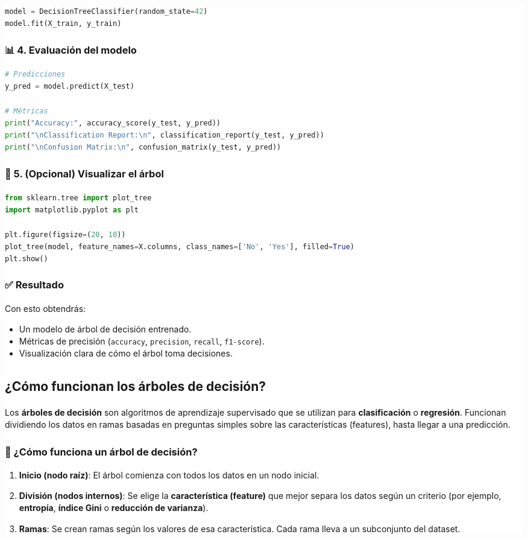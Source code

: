 ```python
model = DecisionTreeClassifier(random_state=42)
model.fit(X_train, y_train)
```

### 📊 4. Evaluación del modelo

```python
# Predicciones
y_pred = model.predict(X_test)

# Métricas
print("Accuracy:", accuracy_score(y_test, y_pred))
print("\nClassification Report:\n", classification_report(y_test, y_pred))
print("\nConfusion Matrix:\n", confusion_matrix(y_test, y_pred))
```

### 🌳 5. (Opcional) Visualizar el árbol

```python
from sklearn.tree import plot_tree
import matplotlib.pyplot as plt

plt.figure(figsize=(20, 10))
plot_tree(model, feature_names=X.columns, class_names=['No', 'Yes'], filled=True)
plt.show()
```

### ✅ Resultado

Con esto obtendrás:

* Un modelo de árbol de decisión entrenado.
* Métricas de precisión (`accuracy`, `precision`, `recall`, `f1-score`).
* Visualización clara de cómo el árbol toma decisiones.

## ¿Cómo funcionan los árboles de decisión?

Los **árboles de decisión** son algoritmos de aprendizaje supervisado que se utilizan para **clasificación** o **regresión**. Funcionan dividiendo los datos en ramas basadas en preguntas simples sobre las características (features), hasta llegar a una predicción.

### 🌳 ¿Cómo funciona un árbol de decisión?

1. **Inicio (nodo raíz)**:
   El árbol comienza con todos los datos en un nodo inicial.

2. **División (nodos internos)**:
   Se elige la **característica (feature)** que mejor separa los datos según un criterio (por ejemplo, **entropía**, **índice Gini** o **reducción de varianza**).

3. **Ramas**:
   Se crean ramas según los valores de esa característica. Cada rama lleva a un subconjunto del dataset.
